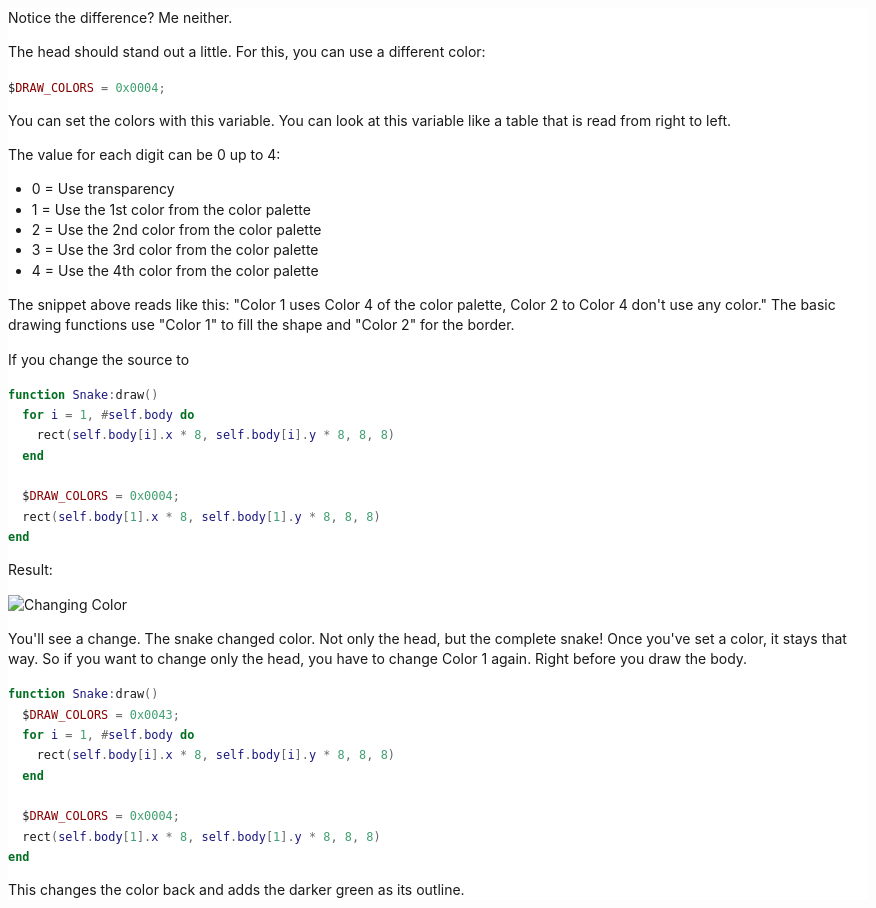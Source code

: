 Notice the difference? Me neither.

The head should stand out a little. For this, you can use a different color:

```lua
$DRAW_COLORS = 0x0004;
```

You can set the colors with this variable. You can look at this variable like a table that is read from right to left.

The value for each digit can be  0 up to 4:

- 0 = Use transparency
- 1 = Use the 1st color from the color palette
- 2 = Use the 2nd color from the color palette
- 3 = Use the 3rd color from the color palette
- 4 = Use the 4th color from the color palette

The snippet above reads like this: "Color 1 uses Color 4 of the color palette, Color 2 to Color 4 don't use any color." The basic drawing functions use "Color 1" to fill the shape and "Color 2" for the border.

If you change the source to

```lua {7}
function Snake:draw()
  for i = 1, #self.body do
    rect(self.body[i].x * 8, self.body[i].y * 8, 8, 8)
  end

  $DRAW_COLORS = 0x0004;
  rect(self.body[1].x * 8, self.body[1].y * 8, 8, 8)
end
```

Result:

![Changing Color](images/draw-body-2.webp)

You'll see a change. The snake changed color. Not only the head, but the complete snake! Once you've set a color, it stays that way. So if you want to change only the head, you have to change Color 1 again. Right before you draw the body.

```lua {2}
function Snake:draw()
  $DRAW_COLORS = 0x0043;
  for i = 1, #self.body do
    rect(self.body[i].x * 8, self.body[i].y * 8, 8, 8)
  end

  $DRAW_COLORS = 0x0004;
  rect(self.body[1].x * 8, self.body[1].y * 8, 8, 8)
end
```

This changes the color back and adds the darker green as its outline.
